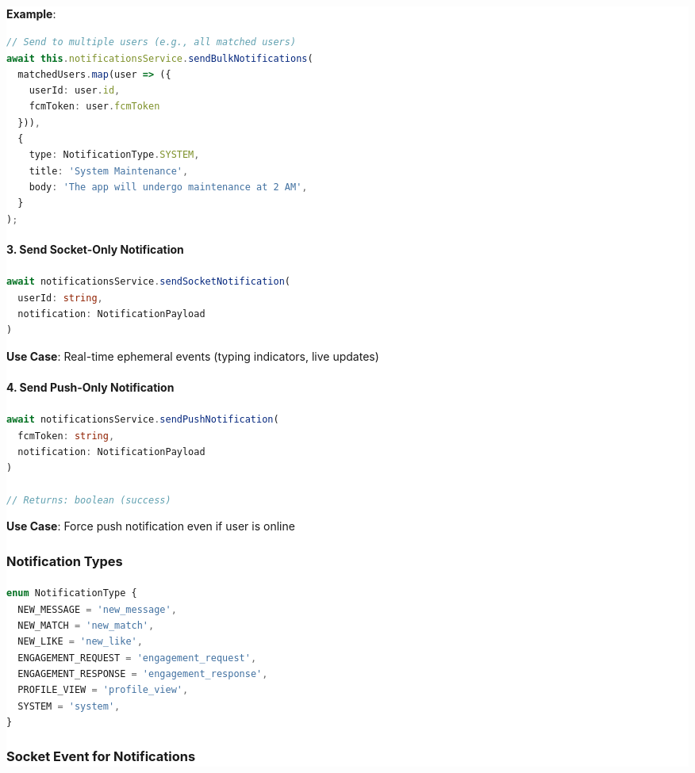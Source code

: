 **Example**:
```typescript
// Send to multiple users (e.g., all matched users)
await this.notificationsService.sendBulkNotifications(
  matchedUsers.map(user => ({
    userId: user.id,
    fcmToken: user.fcmToken
  })),
  {
    type: NotificationType.SYSTEM,
    title: 'System Maintenance',
    body: 'The app will undergo maintenance at 2 AM',
  }
);
```

#### 3. **Send Socket-Only Notification**

```typescript
await notificationsService.sendSocketNotification(
  userId: string,
  notification: NotificationPayload
)
```

**Use Case**: Real-time ephemeral events (typing indicators, live updates)

#### 4. **Send Push-Only Notification**

```typescript
await notificationsService.sendPushNotification(
  fcmToken: string,
  notification: NotificationPayload
)

// Returns: boolean (success)
```

**Use Case**: Force push notification even if user is online

### Notification Types

```typescript
enum NotificationType {
  NEW_MESSAGE = 'new_message',
  NEW_MATCH = 'new_match',
  NEW_LIKE = 'new_like',
  ENGAGEMENT_REQUEST = 'engagement_request',
  ENGAGEMENT_RESPONSE = 'engagement_response',
  PROFILE_VIEW = 'profile_view',
  SYSTEM = 'system',
}
```

### Socket Event for Notifications
